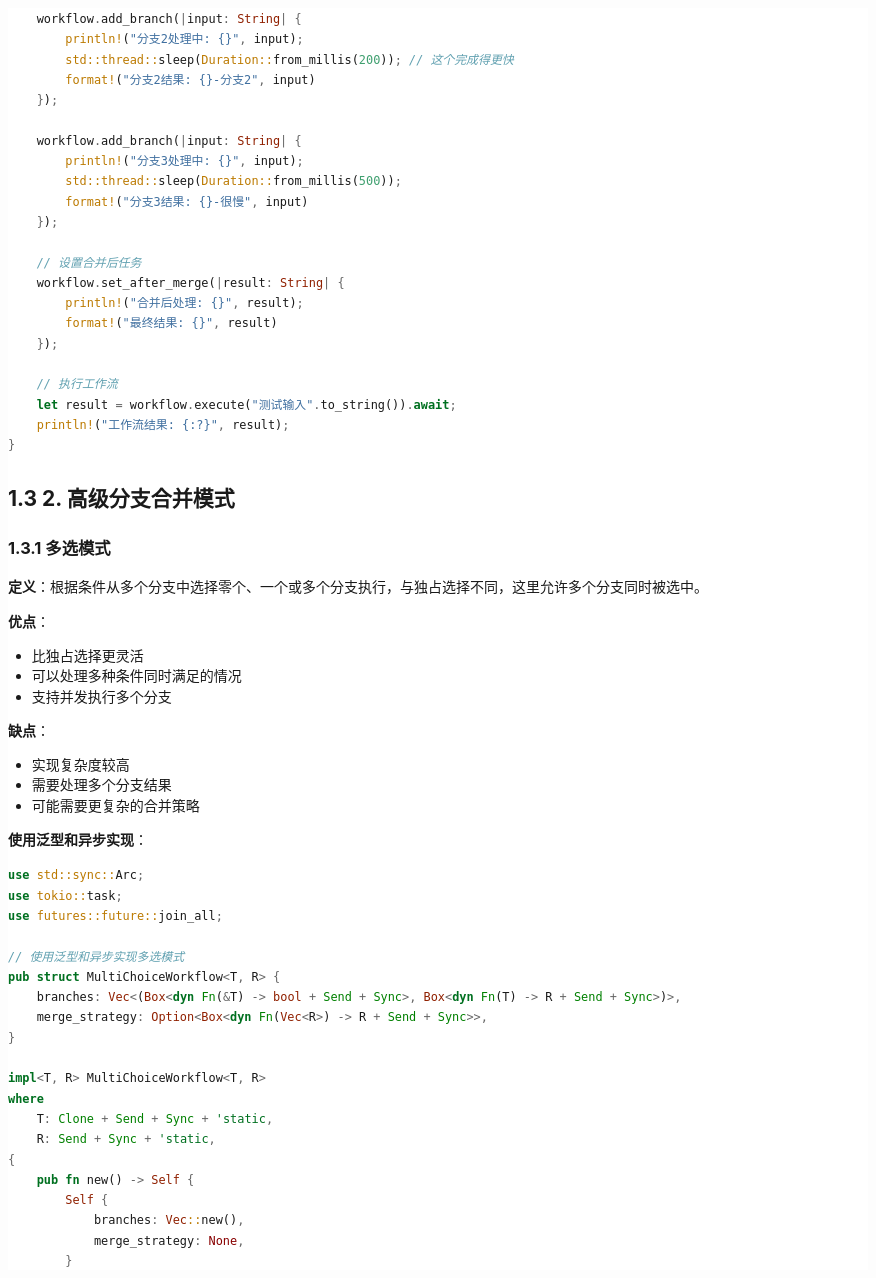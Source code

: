 ```rust
    workflow.add_branch(|input: String| {
        println!("分支2处理中: {}", input);
        std::thread::sleep(Duration::from_millis(200)); // 这个完成得更快
        format!("分支2结果: {}-分支2", input)
    });
    
    workflow.add_branch(|input: String| {
        println!("分支3处理中: {}", input);
        std::thread::sleep(Duration::from_millis(500));
        format!("分支3结果: {}-很慢", input)
    });
    
    // 设置合并后任务
    workflow.set_after_merge(|result: String| {
        println!("合并后处理: {}", result);
        format!("最终结果: {}", result)
    });
    
    // 执行工作流
    let result = workflow.execute("测试输入".to_string()).await;
    println!("工作流结果: {:?}", result);
}
```

## 1.3 2. 高级分支合并模式

### 1.3.1 多选模式

**定义**：根据条件从多个分支中选择零个、一个或多个分支执行，与独占选择不同，这里允许多个分支同时被选中。

**优点**：

- 比独占选择更灵活
- 可以处理多种条件同时满足的情况
- 支持并发执行多个分支

**缺点**：

- 实现复杂度较高
- 需要处理多个分支结果
- 可能需要更复杂的合并策略

**使用泛型和异步实现**：

```rust
use std::sync::Arc;
use tokio::task;
use futures::future::join_all;

// 使用泛型和异步实现多选模式
pub struct MultiChoiceWorkflow<T, R> {
    branches: Vec<(Box<dyn Fn(&T) -> bool + Send + Sync>, Box<dyn Fn(T) -> R + Send + Sync>)>,
    merge_strategy: Option<Box<dyn Fn(Vec<R>) -> R + Send + Sync>>,
}

impl<T, R> MultiChoiceWorkflow<T, R>
where
    T: Clone + Send + Sync + 'static,
    R: Send + Sync + 'static,
{
    pub fn new() -> Self {
        Self {
            branches: Vec::new(),
            merge_strategy: None,
        }
```